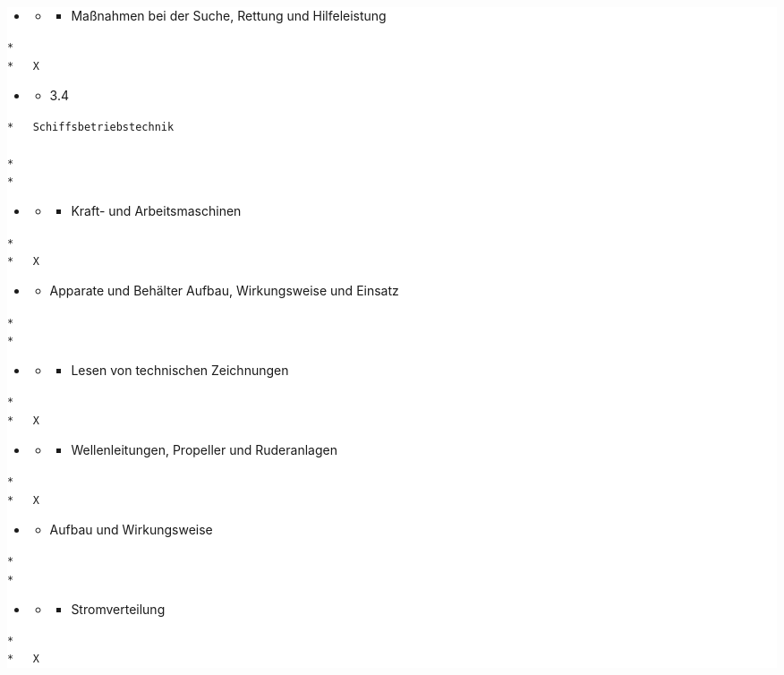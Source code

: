 
*    *
        -   Maßnahmen bei der Suche, Rettung und Hilfeleistung




    *
    *   X


*    *   3.4

    *   Schiffsbetriebstechnik

    *
    *

*    *
        -   Kraft- und Arbeitsmaschinen




    *
    *   X


*    *   Apparate und Behälter Aufbau, Wirkungsweise und Einsatz

    *
    *

*    *
        -   Lesen von technischen Zeichnungen




    *
    *   X


*    *
        -   Wellenleitungen, Propeller und Ruderanlagen




    *
    *   X


*    *   Aufbau und Wirkungsweise

    *
    *

*    *
        -   Stromverteilung




    *
    *   X

